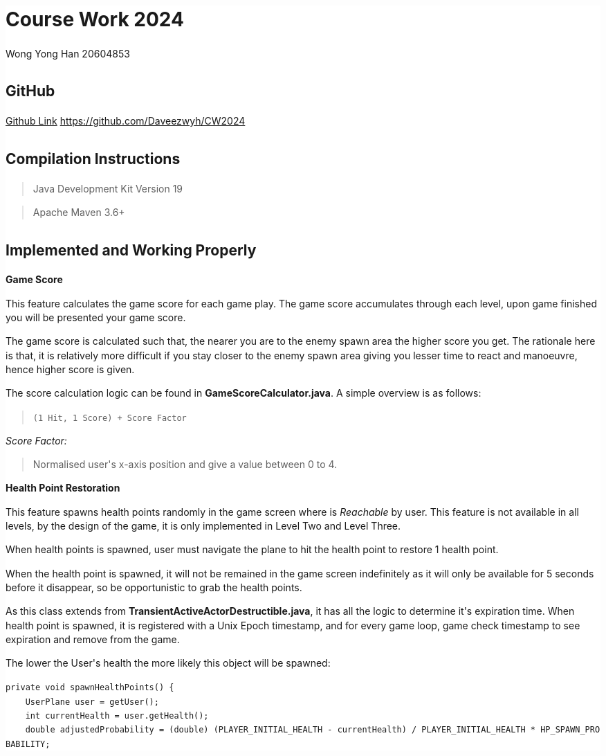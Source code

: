 # Course Work 2024
Wong Yong Han
20604853

## GitHub
[Github Link](https://github.com/Daveezwyh/CW2024)
https://github.com/Daveezwyh/CW2024

## Compilation Instructions

> Java Development Kit Version 19

> Apache Maven 3.6+

## Implemented and Working Properly
**Game Score**

This feature calculates the game score for each game play. The game score accumulates through each level, upon game finished you will be presented your game score.

The game score is calculated such that, the nearer you are to the enemy spawn area the higher score you get. The rationale here is that, it is relatively more difficult if you stay closer to the enemy spawn area giving you lesser time to react and manoeuvre, hence higher score is given.

The score calculation logic can be found in **GameScoreCalculator.java**. A simple overview is as follows:

>     (1 Hit, 1 Score) + Score Factor
*Score Factor:*

> Normalised user's x-axis position and give a value between 0 to 4.

**Health Point Restoration**

This feature spawns health points randomly in the game screen where is *Reachable* by user. This feature is not available in all levels, by the design of the game, it is only implemented in Level Two and Level Three.

When health points is spawned, user must navigate the plane to hit the health point to restore 1 health point.

When the health point is spawned, it will not be remained in the game screen indefinitely as it will only be available for 5 seconds before it disappear, so be opportunistic to grab the health points.
 
As this class extends from **TransientActiveActorDestructible.java**, it has all the logic to determine it's expiration time. When health point is spawned, it is registered with a Unix Epoch timestamp, and for every game loop, game check timestamp to see expiration and remove from the game.

The lower the User's health the more likely this object will be spawned:

    private void spawnHealthPoints() {  
        UserPlane user = getUser();  
        int currentHealth = user.getHealth();  
        double adjustedProbability = (double) (PLAYER_INITIAL_HEALTH - currentHealth) / PLAYER_INITIAL_HEALTH * HP_SPAWN_PROBABILITY;  
      
